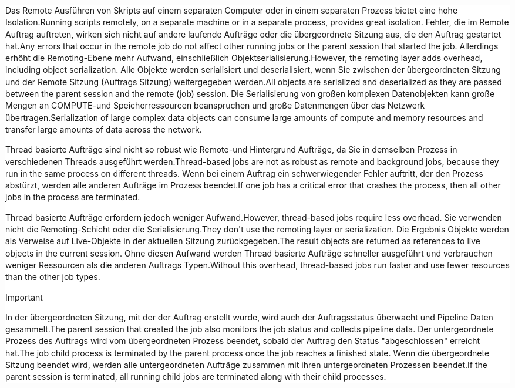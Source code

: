<span data-ttu-id="c5da2-115">Das Remote Ausführen von Skripts auf einem separaten Computer oder in einem separaten Prozess bietet eine hohe Isolation.</span><span class="sxs-lookup"><span data-stu-id="c5da2-115">Running scripts remotely, on a separate machine or in a separate process, provides great isolation.</span></span> <span data-ttu-id="c5da2-116">Fehler, die im Remote Auftrag auftreten, wirken sich nicht auf andere laufende Aufträge oder die übergeordnete Sitzung aus, die den Auftrag gestartet hat.</span><span class="sxs-lookup"><span data-stu-id="c5da2-116">Any errors that occur in the remote job do not affect other running jobs or the parent session that started the job.</span></span> <span data-ttu-id="c5da2-117">Allerdings erhöht die Remoting-Ebene mehr Aufwand, einschließlich Objektserialisierung.</span><span class="sxs-lookup"><span data-stu-id="c5da2-117">However, the remoting layer adds overhead, including object serialization.</span></span> <span data-ttu-id="c5da2-118">Alle Objekte werden serialisiert und deserialisiert, wenn Sie zwischen der übergeordneten Sitzung und der Remote Sitzung (Auftrags Sitzung) weitergegeben werden.</span><span class="sxs-lookup"><span data-stu-id="c5da2-118">All objects are serialized and deserialized as they are passed between the parent session and the remote (job) session.</span></span> <span data-ttu-id="c5da2-119">Die Serialisierung von großen komplexen Datenobjekten kann große Mengen an COMPUTE-und Speicherressourcen beanspruchen und große Datenmengen über das Netzwerk übertragen.</span><span class="sxs-lookup"><span data-stu-id="c5da2-119">Serialization of large complex data objects can consume large amounts of compute and memory resources and transfer large amounts of data across the network.</span></span>

<span data-ttu-id="c5da2-120">Thread basierte Aufträge sind nicht so robust wie Remote-und Hintergrund Aufträge, da Sie in demselben Prozess in verschiedenen Threads ausgeführt werden.</span><span class="sxs-lookup"><span data-stu-id="c5da2-120">Thread-based jobs are not as robust as remote and background jobs, because they run in the same process on different threads.</span></span> <span data-ttu-id="c5da2-121">Wenn bei einem Auftrag ein schwerwiegender Fehler auftritt, der den Prozess abstürzt, werden alle anderen Aufträge im Prozess beendet.</span><span class="sxs-lookup"><span data-stu-id="c5da2-121">If one job has a critical error that crashes the process, then all other jobs in the process are terminated.</span></span>

<span data-ttu-id="c5da2-122">Thread basierte Aufträge erfordern jedoch weniger Aufwand.</span><span class="sxs-lookup"><span data-stu-id="c5da2-122">However, thread-based jobs require less overhead.</span></span> <span data-ttu-id="c5da2-123">Sie verwenden nicht die Remoting-Schicht oder die Serialisierung.</span><span class="sxs-lookup"><span data-stu-id="c5da2-123">They don't use the remoting layer or serialization.</span></span> <span data-ttu-id="c5da2-124">Die Ergebnis Objekte werden als Verweise auf Live-Objekte in der aktuellen Sitzung zurückgegeben.</span><span class="sxs-lookup"><span data-stu-id="c5da2-124">The result objects are returned as references to live objects in the current session.</span></span> <span data-ttu-id="c5da2-125">Ohne diesen Aufwand werden Thread basierte Aufträge schneller ausgeführt und verbrauchen weniger Ressourcen als die anderen Auftrags Typen.</span><span class="sxs-lookup"><span data-stu-id="c5da2-125">Without this overhead, thread-based jobs run faster and use fewer resources than the other job types.</span></span>

> [!IMPORTANT]
> <span data-ttu-id="c5da2-126">In der übergeordneten Sitzung, mit der der Auftrag erstellt wurde, wird auch der Auftragsstatus überwacht und Pipeline Daten gesammelt.</span><span class="sxs-lookup"><span data-stu-id="c5da2-126">The parent session that created the job also monitors the job status and collects pipeline data.</span></span> <span data-ttu-id="c5da2-127">Der untergeordnete Prozess des Auftrags wird vom übergeordneten Prozess beendet, sobald der Auftrag den Status "abgeschlossen" erreicht hat.</span><span class="sxs-lookup"><span data-stu-id="c5da2-127">The job child process is terminated by the parent process once the job reaches a finished state.</span></span> <span data-ttu-id="c5da2-128">Wenn die übergeordnete Sitzung beendet wird, werden alle untergeordneten Aufträge zusammen mit ihren untergeordneten Prozessen beendet.</span><span class="sxs-lookup"><span data-stu-id="c5da2-128">If the parent session is terminated, all running child jobs are terminated along with their child processes.</span></span>
